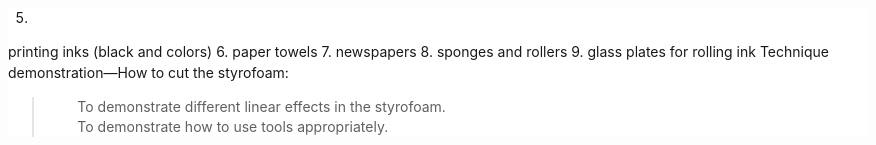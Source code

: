 5.
</td>
<td>
printing inks (black and colors)
</td>
</tr>
<tr>
<td>
6.
</td>
<td>
paper towels
</td>
</tr>
<tr>
<td>
7.
</td>
<td>
newspapers
</td>
</tr>
<tr>
<td>
8.
</td>
<td>
sponges and rollers
</td>
</tr>
<tr>
<td>
9.
</td>
<td>
glass plates for rolling ink
</td>
</tr>
</table>
</dl>
</blockquote>
Technique demonstration—How to cut the styrofoam:
<blockquote>
<dl>
<dt>
<font color="#ffffff" style="visibility:hidden;">
____
</font>
To demonstrate different linear effects in the styrofoam.
<dt>
<font color="#ffffff" style="visibility:hidden;">
____
</font>
To demonstrate how to use tools appropriately.
</dt>
</dt>
</dl>
</blockquote>
<p>
<b>
<i>
<i>
<b>